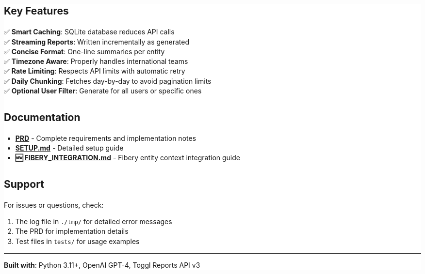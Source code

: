 ## Key Features

✅ **Smart Caching**: SQLite database reduces API calls  
✅ **Streaming Reports**: Written incrementally as generated  
✅ **Concise Format**: One-line summaries per entity  
✅ **Timezone Aware**: Properly handles international teams  
✅ **Rate Limiting**: Respects API limits with automatic retry  
✅ **Daily Chunking**: Fetches day-by-day to avoid pagination limits  
✅ **Optional User Filter**: Generate for all users or specific ones  

## Documentation

- **[PRD](docs/features/1-toggl-reports/PRD_Toggl_Team_Activity_Report.md)** - Complete requirements and implementation notes
- **[SETUP.md](SETUP.md)** - Detailed setup guide
- **🆕 [FIBERY_INTEGRATION.md](FIBERY_INTEGRATION.md)** - Fibery entity context integration guide

## Support

For issues or questions, check:
1. The log file in `./tmp/` for detailed error messages
2. The PRD for implementation details
3. Test files in `tests/` for usage examples

---

**Built with**: Python 3.11+, OpenAI GPT-4, Toggl Reports API v3
